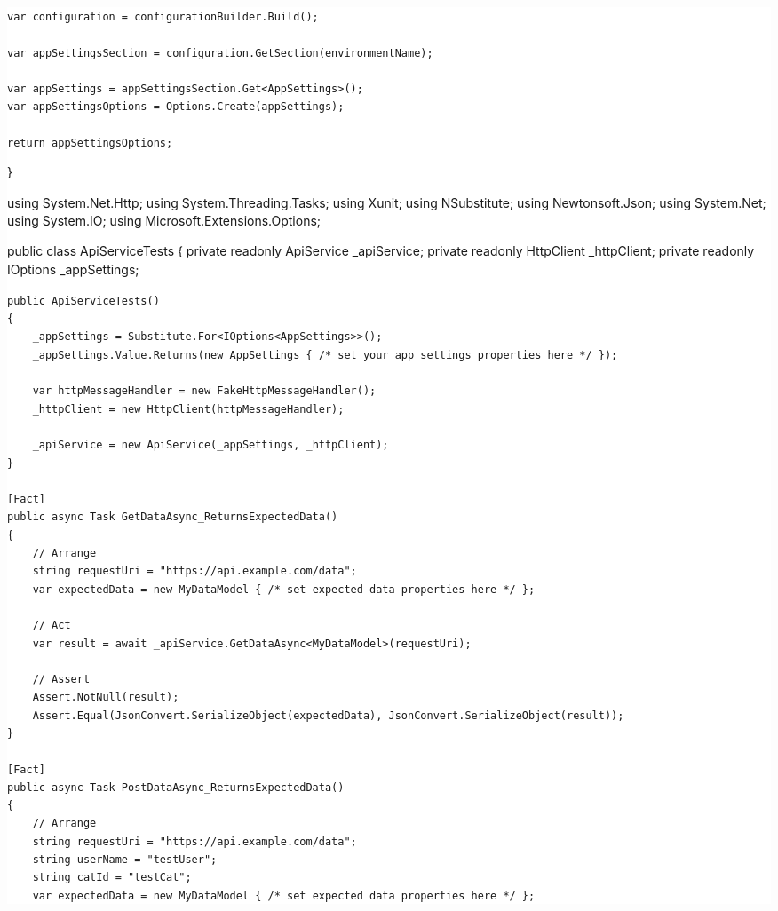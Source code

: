     var configuration = configurationBuilder.Build();

    var appSettingsSection = configuration.GetSection(environmentName);

    var appSettings = appSettingsSection.Get<AppSettings>();
    var appSettingsOptions = Options.Create(appSettings);

    return appSettingsOptions;
}





using System.Net.Http;
using System.Threading.Tasks;
using Xunit;
using NSubstitute;
using Newtonsoft.Json;
using System.Net;
using System.IO;
using Microsoft.Extensions.Options;

public class ApiServiceTests
{
    private readonly ApiService _apiService;
    private readonly HttpClient _httpClient;
    private readonly IOptions<AppSettings> _appSettings;

    public ApiServiceTests()
    {
        _appSettings = Substitute.For<IOptions<AppSettings>>();
        _appSettings.Value.Returns(new AppSettings { /* set your app settings properties here */ });

        var httpMessageHandler = new FakeHttpMessageHandler();
        _httpClient = new HttpClient(httpMessageHandler);

        _apiService = new ApiService(_appSettings, _httpClient);
    }

    [Fact]
    public async Task GetDataAsync_ReturnsExpectedData()
    {
        // Arrange
        string requestUri = "https://api.example.com/data";
        var expectedData = new MyDataModel { /* set expected data properties here */ };

        // Act
        var result = await _apiService.GetDataAsync<MyDataModel>(requestUri);

        // Assert
        Assert.NotNull(result);
        Assert.Equal(JsonConvert.SerializeObject(expectedData), JsonConvert.SerializeObject(result));
    }

    [Fact]
    public async Task PostDataAsync_ReturnsExpectedData()
    {
        // Arrange
        string requestUri = "https://api.example.com/data";
        string userName = "testUser";
        string catId = "testCat";
        var expectedData = new MyDataModel { /* set expected data properties here */ };
